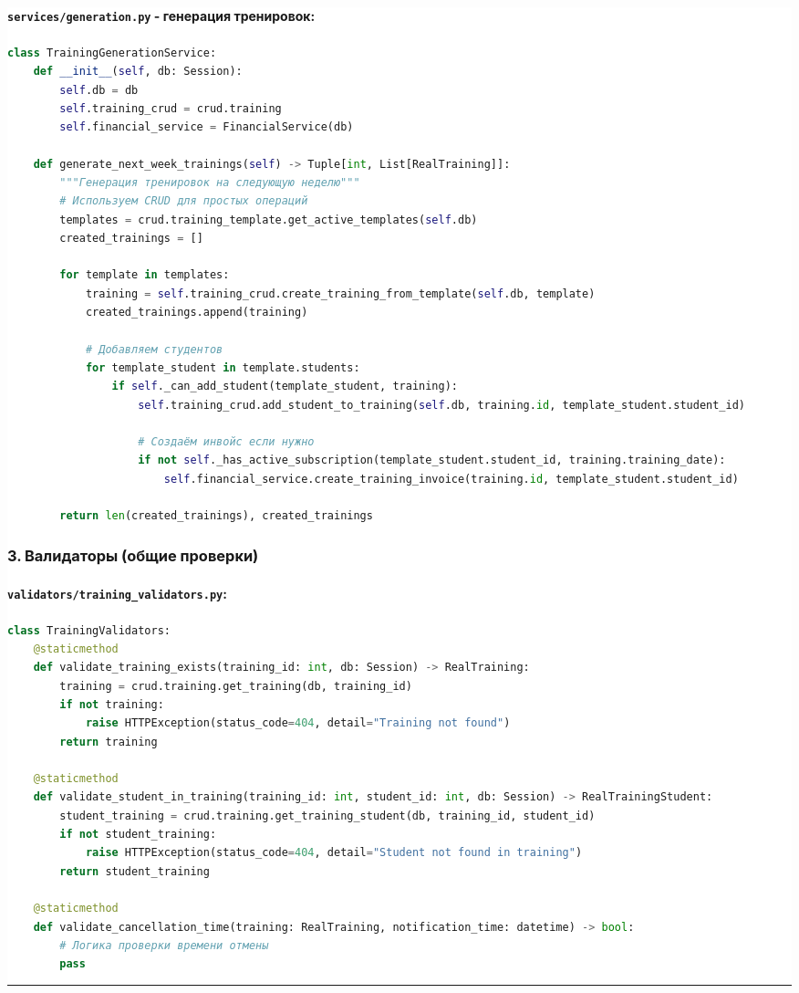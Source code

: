 #### **`services/generation.py`** - генерация тренировок:
```python
class TrainingGenerationService:
    def __init__(self, db: Session):
        self.db = db
        self.training_crud = crud.training
        self.financial_service = FinancialService(db)
    
    def generate_next_week_trainings(self) -> Tuple[int, List[RealTraining]]:
        """Генерация тренировок на следующую неделю"""
        # Используем CRUD для простых операций
        templates = crud.training_template.get_active_templates(self.db)
        created_trainings = []
        
        for template in templates:
            training = self.training_crud.create_training_from_template(self.db, template)
            created_trainings.append(training)
            
            # Добавляем студентов
            for template_student in template.students:
                if self._can_add_student(template_student, training):
                    self.training_crud.add_student_to_training(self.db, training.id, template_student.student_id)
                    
                    # Создаём инвойс если нужно
                    if not self._has_active_subscription(template_student.student_id, training.training_date):
                        self.financial_service.create_training_invoice(training.id, template_student.student_id)
        
        return len(created_trainings), created_trainings
```

### **3. Валидаторы (общие проверки)**

#### **`validators/training_validators.py`**:
```python
class TrainingValidators:
    @staticmethod
    def validate_training_exists(training_id: int, db: Session) -> RealTraining:
        training = crud.training.get_training(db, training_id)
        if not training:
            raise HTTPException(status_code=404, detail="Training not found")
        return training
    
    @staticmethod
    def validate_student_in_training(training_id: int, student_id: int, db: Session) -> RealTrainingStudent:
        student_training = crud.training.get_training_student(db, training_id, student_id)
        if not student_training:
            raise HTTPException(status_code=404, detail="Student not found in training")
        return student_training
    
    @staticmethod
    def validate_cancellation_time(training: RealTraining, notification_time: datetime) -> bool:
        # Логика проверки времени отмены
        pass
```

---